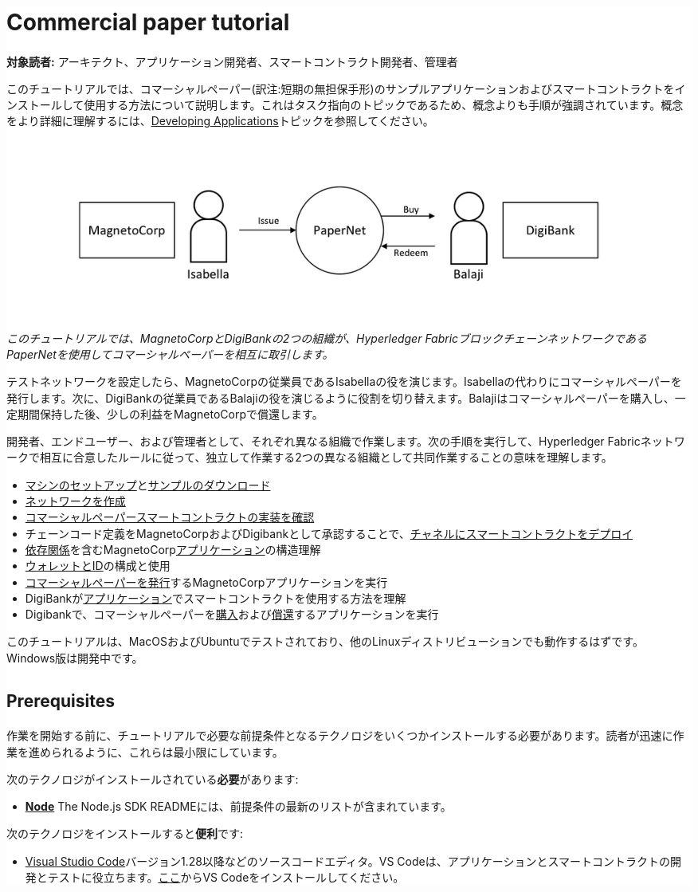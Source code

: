 # Commercial paper tutorial

**対象読者:** アーキテクト、アプリケーション開発者、スマートコントラクト開発者、管理者

このチュートリアルでは、コマーシャルペーパー(訳注:短期の無担保手形)のサンプルアプリケーションおよびスマートコントラクトをインストールして使用する方法について説明します。これはタスク指向のトピックであるため、概念よりも手順が強調されています。概念をより詳細に理解するには、[Developing Applications](../developapps/developing_applications.html)トピックを参照してください。

![commercialpaper.tutorial](./commercial_paper.diagram.1.png) *このチュートリアルでは、MagnetoCorpとDigiBankの2つの組織が、Hyperledger FabricブロックチェーンネットワークであるPaperNetを使用してコマーシャルペーパーを相互に取引します。*

テストネットワークを設定したら、MagnetoCorpの従業員であるIsabellaの役を演じます。Isabellaの代わりにコマーシャルペーパーを発行します。次に、DigiBankの従業員であるBalajiの役を演じるように役割を切り替えます。Balajiはコマーシャルペーパーを購入し、一定期間保持した後、少しの利益をMagnetoCorpで償還します。

開発者、エンドユーザー、および管理者として、それぞれ異なる組織で作業します。次の手順を実行して、Hyperledger Fabricネットワークで相互に合意したルールに従って、独立して作業する2つの異なる組織として共同作業することの意味を理解します。

* [マシンのセットアップ](#prerequisites)と[サンプルのダウンロード](#download-samples)
* [ネットワークを作成](#create-the-network)
* [コマーシャルペーパースマートコントラクトの実装を確認](#examine-the-commercial-paper-smart-contract)
* チェーンコード定義をMagnetoCorpおよびDigibankとして承認することで、[チャネルにスマートコントラクトをデプロイ](#deploy-the-smart-contract-to-the-channel)
* [依存関係](#application-dependencies)を含むMagnetoCorp[アプリケーション](#application-structure)の構造理解
* [ウォレットとID](#wallet)の構成と使用
* [コマーシャルペーパーを発行](#issue-application)するMagnetoCorpアプリケーションを実行
* DigiBankが[アプリケーション](#digibank-applications)でスマートコントラクトを使用する方法を理解
* Digibankで、コマーシャルペーパーを[購入](#buy-application)および[償還](#redeem-application)するアプリケーションを実行

このチュートリアルは、MacOSおよびUbuntuでテストされており、他のLinuxディストリビューションでも動作するはずです。Windows版は開発中です。

## Prerequisites

作業を開始する前に、チュートリアルで必要な前提条件となるテクノロジをいくつかインストールする必要があります。読者が迅速に作業を進められるように、これらは最小限にしています。

次のテクノロジがインストールされている**必要**があります:

  * [**Node**](https://github.com/hyperledger/fabric-sdk-node#build-and-test)
    The Node.js SDK READMEには、前提条件の最新のリストが含まれています。

次のテクノロジをインストールすると**便利**です:

  * [Visual Studio Code](https://code.visualstudio.com/)バージョン1.28以降などのソースコードエディタ。VS Codeは、アプリケーションとスマートコントラクトの開発とテストに役立ちます。[ここ](https://code.visualstudio.com/Download)からVS Codeをインストールしてください。
